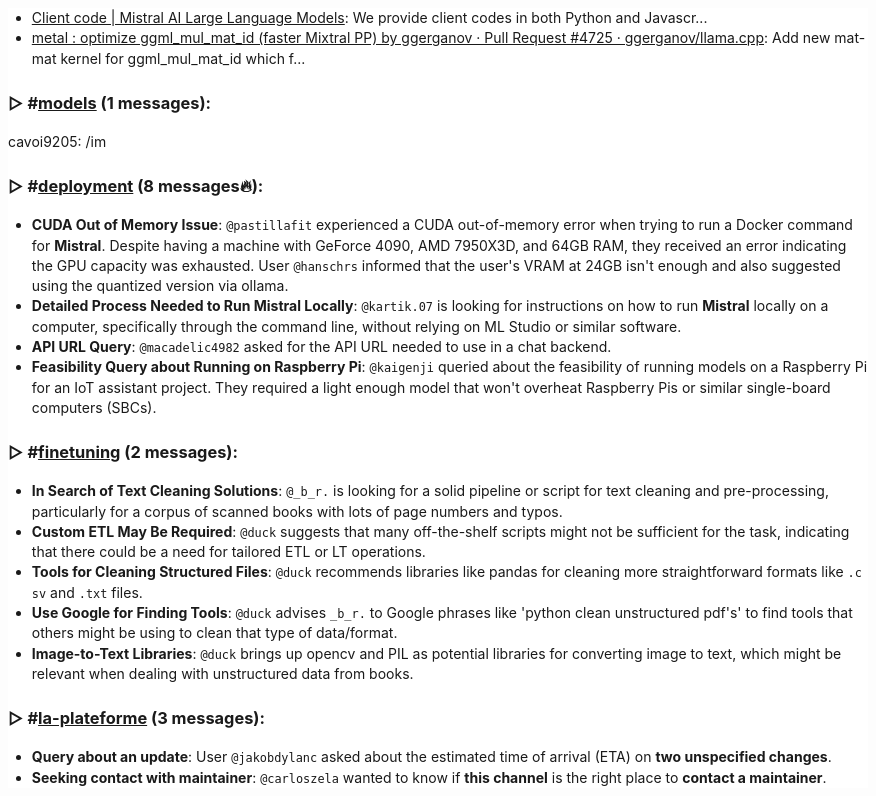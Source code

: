 - [Client code | Mistral AI Large Language Models](https://docs.mistral.ai/platform/client/#embeddings): We provide client codes in both Python and Javascr...
- [metal : optimize ggml_mul_mat_id (faster Mixtral PP) by ggerganov · Pull Request #4725 · ggerganov/llama.cpp](https://github.com/ggerganov/llama.cpp/pull/4725): Add new mat-mat kernel for ggml_mul_mat_id which f...


### ▷ #[models](https://discord.com/channels/1144547040454508606/1154028112124846150/) (1 messages): 
        
cavoi9205: /im


### ▷ #[deployment](https://discord.com/channels/1144547040454508606/1154028168466923600/) (8 messages🔥): 
        
- **CUDA Out of Memory Issue**: `@pastillafit` experienced a CUDA out-of-memory error when trying to run a Docker command for **Mistral**. Despite having a machine with GeForce 4090, AMD 7950X3D, and 64GB RAM, they received an error indicating the GPU capacity was exhausted. User `@hanschrs` informed that the user's VRAM at 24GB isn't enough and also suggested using the quantized version via ollama.
- **Detailed Process Needed to Run Mistral Locally**: `@kartik.07` is looking for instructions on how to run **Mistral** locally on a computer, specifically through the command line, without relying on ML Studio or similar software. 
- **API URL Query**: `@macadelic4982` asked for the API URL needed to use in a chat backend.
- **Feasibility Query about Running on Raspberry Pi**: `@kaigenji` queried about the feasibility of running models on a Raspberry Pi for an IoT assistant project. They required a light enough model that won't overheat Raspberry Pis or similar single-board computers (SBCs).


### ▷ #[finetuning](https://discord.com/channels/1144547040454508606/1156994197287612508/) (2 messages): 
        
- **In Search of Text Cleaning Solutions**: `@_b_r.` is looking for a solid pipeline or script for text cleaning and pre-processing, particularly for a corpus of scanned books with lots of page numbers and typos.
- **Custom ETL May Be Required**: `@duck` suggests that many off-the-shelf scripts might not be sufficient for the task, indicating that there could be a need for tailored ETL or LT operations.
- **Tools for Cleaning Structured Files**: `@duck` recommends libraries like pandas for cleaning more straightforward formats like `.csv` and `.txt` files.
- **Use Google for Finding Tools**: `@duck` advises `_b_r.` to Google phrases like 'python clean unstructured pdf's' to find tools that others might be using to clean that type of data/format.
- **Image-to-Text Libraries**: `@duck` brings up opencv and PIL as potential libraries for converting image to text, which might be relevant when dealing with unstructured data from books.


### ▷ #[la-plateforme](https://discord.com/channels/1144547040454508606/1184444810279522374/) (3 messages): 
        
- **Query about an update**: User `@jakobdylanc` asked about the estimated time of arrival (ETA) on **two unspecified changes**.
- **Seeking contact with maintainer**: `@carloszela` wanted to know if **this channel** is the right place to **contact a maintainer**.
